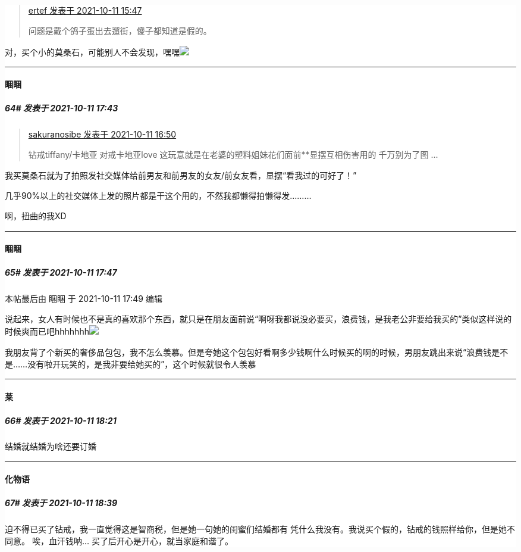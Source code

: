 
<blockquote><a href="httphttps://bbs.saraba1st.com/2b/forum.php?mod=redirect&amp;goto=findpost&amp;pid=53076219&amp;ptid=2031336" target="_blank">ertef 发表于 2021-10-11 15:47</a>

问题是戴个鸽子蛋出去遛街，傻子都知道是假的。</blockquote>
对，买个小的莫桑石，可能别人不会发现，嘿嘿<img src="https://static.saraba1st.com/image/smiley/face2017/033.png" referrerpolicy="no-referrer">


*****

####  睏睏  
##### 64#       发表于 2021-10-11 17:43


<blockquote><a href="httphttps://bbs.saraba1st.com/2b/forum.php?mod=redirect&amp;goto=findpost&amp;pid=53077273&amp;ptid=2031336" target="_blank">sakuranosibe 发表于 2021-10-11 16:50</a>

钻戒tiffany/卡地亚 对戒卡地亚love 这玩意就是在老婆的塑料姐妹花们面前**显摆互相伤害用的 千万别为了图 ...</blockquote>
我买莫桑石就为了拍照发社交媒体给前男友和前男友的女友/前女友看，显摆“看我过的可好了！”

几乎90%以上的社交媒体上发的照片都是干这个用的，不然我都懒得拍懒得发………

啊，扭曲的我XD




*****

####  睏睏  
##### 65#       发表于 2021-10-11 17:47


 本帖最后由 睏睏 于 2021-10-11 17:49 编辑 

说起来，女人有时候也不是真的喜欢那个东西，就只是在朋友面前说“啊呀我都说没必要买，浪费钱，是我老公非要给我买的”类似这样说的时候爽而已吧hhhhhhh<img src="https://static.saraba1st.com/image/smiley/face2017/066.png" referrerpolicy="no-referrer">


我朋友背了个新买的奢侈品包包，我不怎么羡慕。但是夸她这个包包好看啊多少钱啊什么时候买的啊的时候，男朋友跳出来说“浪费钱是不是……没有啦开玩笑的，是我非要给她买的”，这个时候就很令人羡慕




*****

####  莱  
##### 66#       发表于 2021-10-11 18:21


结婚就结婚为啥还要订婚




*****

####  化物语  
##### 67#       发表于 2021-10-11 18:39


迫不得已买了钻戒，我一直觉得这是智商税，但是她一句她的闺蜜们结婚都有 凭什么我没有。我说买个假的，钻戒的钱照样给你，但是她不同意。 唉，血汗钱呐… 买了后开心是开心，就当家庭和谐了。
